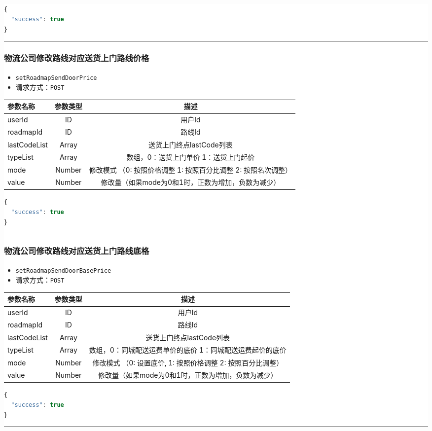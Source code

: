 ```js
{
  "success": true
}
```

---
### 物流公司修改路线对应送货上门路线价格
- `setRoadmapSendDoorPrice`
- 请求方式：`POST`

| 参数名称 | 参数类型  | 描述 |
| :- |:-:| :-:|
| userId | ID | 用户Id |
| roadmapId | ID | 路线Id |
| lastCodeList | Array | 送货上门终点lastCode列表 |
| typeList | Array | 数组，0：送货上门单价  1：送货上门起价 |
| mode | Number | 修改模式 （0: 按照价格调整  1: 按照百分比调整  2: 按照名次调整）|
| value | Number | 修改量（如果mode为0和1时，正数为增加，负数为减少） |

```js
{
  "success": true
}
```

---
### 物流公司修改路线对应送货上门路线底格
- `setRoadmapSendDoorBasePrice`
- 请求方式：`POST`

| 参数名称 | 参数类型  | 描述 |
| :- |:-:| :-:|
| userId | ID | 用户Id |
| roadmapId | ID | 路线Id |
| lastCodeList | Array | 送货上门终点lastCode列表 |
| typeList | Array | 数组，0：同城配送运费单价的底价  1：同城配送运费起价的底价 |
| mode | Number | 修改模式 （0: 设置底价, 1: 按照价格调整  2: 按照百分比调整）|
| value | Number | 修改量（如果mode为0和1时，正数为增加，负数为减少） |

```js
{
  "success": true
}
```

---